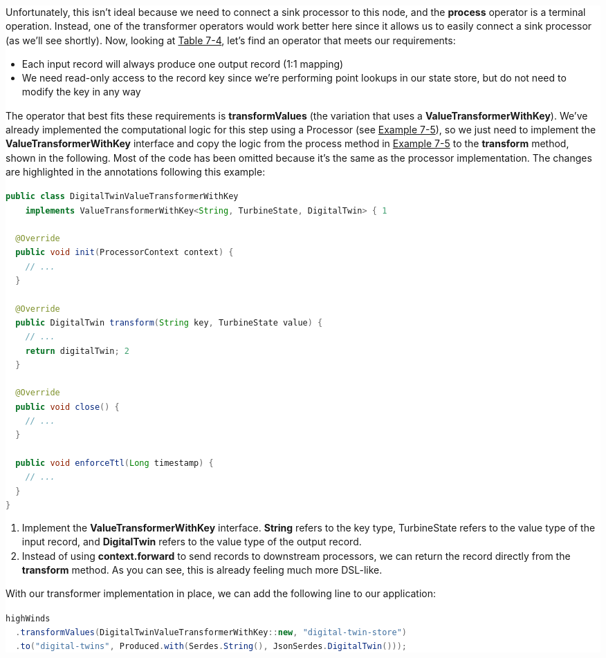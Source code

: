 Unfortunately, this isn’t ideal because we need to connect a sink processor to this node, and the **process** operator is a terminal operation. Instead, one of the transformer operators would work better here since it allows us to easily connect a sink processor (as we’ll see shortly). Now, looking at [Table 7-4](#table-7-4-various-transform-operators-that-are-available-in-kafka-streams), let’s find an operator that meets our requirements:

* Each input record will always produce one output record (1:1 mapping)
* We need read-only access to the record key since we’re performing point lookups in our state store, but do not need to modify the key in any way

The operator that best fits these requirements is **transformValues** (the variation that uses a **ValueTransformerWithKey**). We’ve already implemented the computational logic for this step using a Processor (see [Example 7-5](#example-7-5-a-stateful-processor-for-creating-digital-twin-records)), so we just need to implement the **ValueTransformerWithKey** interface and copy the logic from the process method in [Example 7-5](#example-7-5-a-stateful-processor-for-creating-digital-twin-records) to the **transform** method, shown in the following. Most of the code has been omitted because it’s the same as the processor implementation. The changes are highlighted in the annotations following this example:

```java
public class DigitalTwinValueTransformerWithKey
    implements ValueTransformerWithKey<String, TurbineState, DigitalTwin> { 1

  @Override
  public void init(ProcessorContext context) {
    // ...
  }

  @Override
  public DigitalTwin transform(String key, TurbineState value) {
    // ...
    return digitalTwin; 2
  }

  @Override
  public void close() {
    // ...
  }

  public void enforceTtl(Long timestamp) {
    // ...
  }
}
```
1. Implement the **ValueTransformerWithKey** interface. **String** refers to the key type, TurbineState refers to the value type of the input record, and **DigitalTwin** refers to the value type of the output record.
2. Instead of using **context.forward** to send records to downstream processors, we can return the record directly from the **transform** method. As you can see, this is already feeling much more DSL-like.

With our transformer implementation in place, we can add the following line to our application:

```java
highWinds
  .transformValues(DigitalTwinValueTransformerWithKey::new, "digital-twin-store")
  .to("digital-twins", Produced.with(Serdes.String(), JsonSerdes.DigitalTwin()));
```
